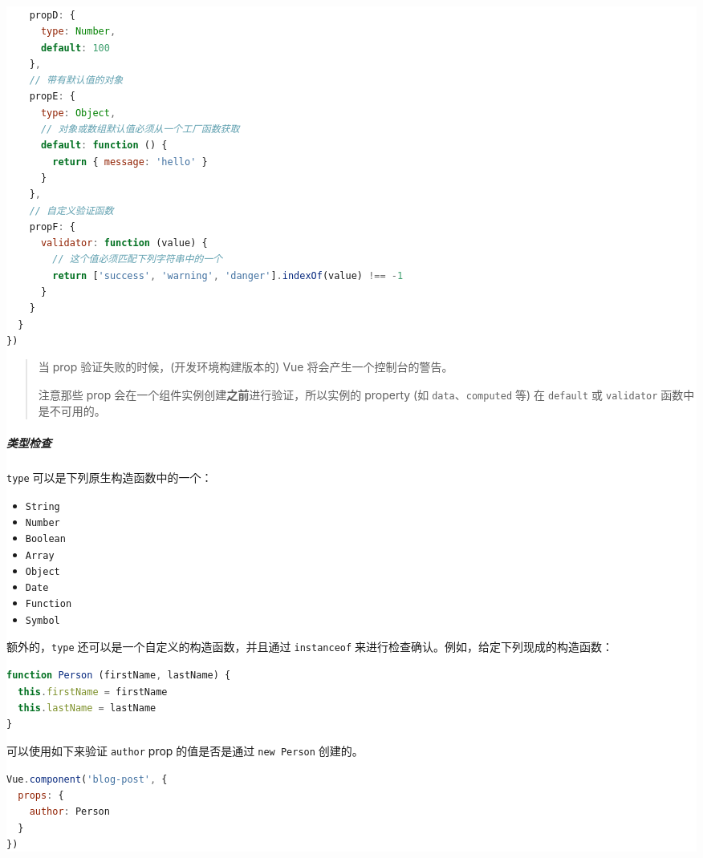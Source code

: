 ```js
    propD: {
      type: Number,
      default: 100
    },
    // 带有默认值的对象
    propE: {
      type: Object,
      // 对象或数组默认值必须从一个工厂函数获取
      default: function () {
        return { message: 'hello' }
      }
    },
    // 自定义验证函数
    propF: {
      validator: function (value) {
        // 这个值必须匹配下列字符串中的一个
        return ['success', 'warning', 'danger'].indexOf(value) !== -1
      }
    }
  }
})
```

> 当 prop 验证失败的时候，(开发环境构建版本的) Vue 将会产生一个控制台的警告。 
>
>  注意那些 prop 会在一个组件实例创建**之前**进行验证，所以实例的 property (如 `data`、`computed` 等) 在 `default` 或 `validator` 函数中是不可用的。 

##### 类型检查

`type` 可以是下列原生构造函数中的一个：

- `String`
- `Number`
- `Boolean`
- `Array`
- `Object`
- `Date`
- `Function`
- `Symbol`

额外的，`type` 还可以是一个自定义的构造函数，并且通过 `instanceof` 来进行检查确认。例如，给定下列现成的构造函数：

```js
function Person (firstName, lastName) {
  this.firstName = firstName
  this.lastName = lastName
}
```

可以使用如下来验证 `author` prop 的值是否是通过 `new Person` 创建的。

```js
Vue.component('blog-post', {
  props: {
    author: Person
  }
})
```
